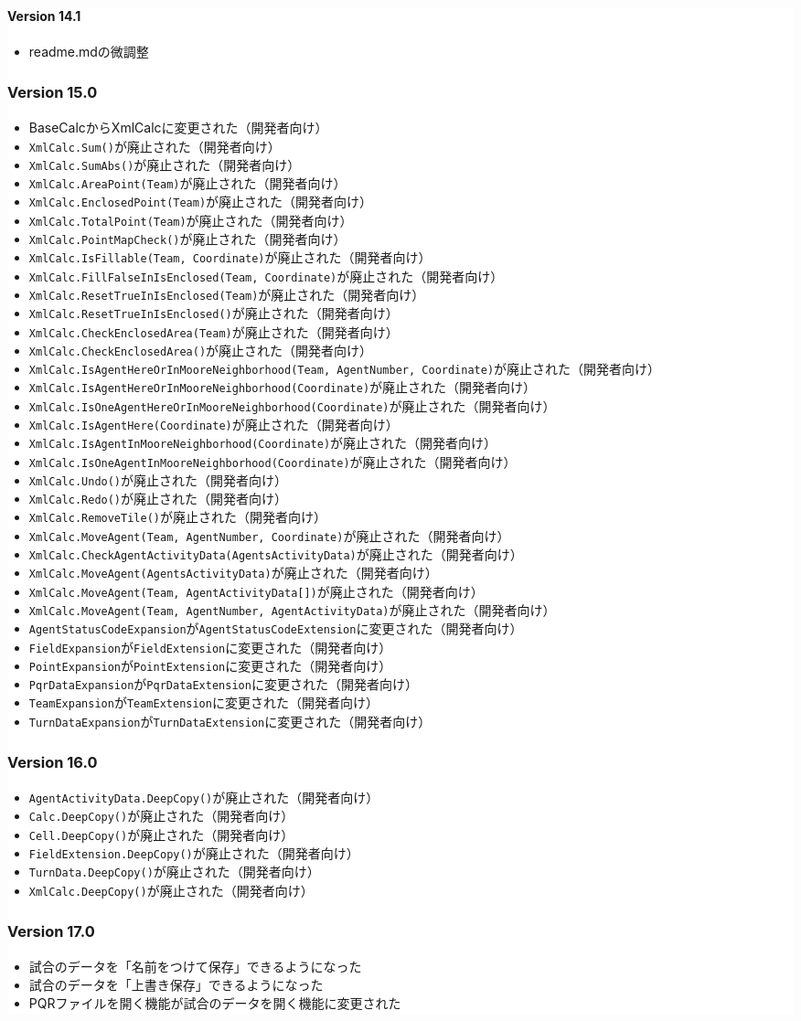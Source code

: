 #### Version 14.1

- readme.mdの微調整

### Version 15.0

- BaseCalcからXmlCalcに変更された（開発者向け）
- `XmlCalc.Sum()`が廃止された（開発者向け）
- `XmlCalc.SumAbs()`が廃止された（開発者向け）
- `XmlCalc.AreaPoint(Team)`が廃止された（開発者向け）
- `XmlCalc.EnclosedPoint(Team)`が廃止された（開発者向け）
- `XmlCalc.TotalPoint(Team)`が廃止された（開発者向け）
- `XmlCalc.PointMapCheck()`が廃止された（開発者向け）
- `XmlCalc.IsFillable(Team, Coordinate)`が廃止された（開発者向け）
- `XmlCalc.FillFalseInIsEnclosed(Team, Coordinate)`が廃止された（開発者向け）
- `XmlCalc.ResetTrueInIsEnclosed(Team)`が廃止された（開発者向け）
- `XmlCalc.ResetTrueInIsEnclosed()`が廃止された（開発者向け）
- `XmlCalc.CheckEnclosedArea(Team)`が廃止された（開発者向け）
- `XmlCalc.CheckEnclosedArea()`が廃止された（開発者向け）
- `XmlCalc.IsAgentHereOrInMooreNeighborhood(Team, AgentNumber, Coordinate)`が廃止された（開発者向け）
- `XmlCalc.IsAgentHereOrInMooreNeighborhood(Coordinate)`が廃止された（開発者向け）
- `XmlCalc.IsOneAgentHereOrInMooreNeighborhood(Coordinate)`が廃止された（開発者向け）
- `XmlCalc.IsAgentHere(Coordinate)`が廃止された（開発者向け）
- `XmlCalc.IsAgentInMooreNeighborhood(Coordinate)`が廃止された（開発者向け）
- `XmlCalc.IsOneAgentInMooreNeighborhood(Coordinate)`が廃止された（開発者向け）
- `XmlCalc.Undo()`が廃止された（開発者向け）
- `XmlCalc.Redo()`が廃止された（開発者向け）
- `XmlCalc.RemoveTile()`が廃止された（開発者向け）
- `XmlCalc.MoveAgent(Team, AgentNumber, Coordinate)`が廃止された（開発者向け）
- `XmlCalc.CheckAgentActivityData(AgentsActivityData)`が廃止された（開発者向け）
- `XmlCalc.MoveAgent(AgentsActivityData)`が廃止された（開発者向け）
- `XmlCalc.MoveAgent(Team, AgentActivityData[])`が廃止された（開発者向け）
- `XmlCalc.MoveAgent(Team, AgentNumber, AgentActivityData)`が廃止された（開発者向け）
- `AgentStatusCodeExpansion`が`AgentStatusCodeExtension`に変更された（開発者向け）
- `FieldExpansion`が`FieldExtension`に変更された（開発者向け）
- `PointExpansion`が`PointExtension`に変更された（開発者向け）
- `PqrDataExpansion`が`PqrDataExtension`に変更された（開発者向け）
- `TeamExpansion`が`TeamExtension`に変更された（開発者向け）
- `TurnDataExpansion`が`TurnDataExtension`に変更された（開発者向け）

### Version 16.0

- `AgentActivityData.DeepCopy()`が廃止された（開発者向け）
- `Calc.DeepCopy()`が廃止された（開発者向け）
- `Cell.DeepCopy()`が廃止された（開発者向け）
- `FieldExtension.DeepCopy()`が廃止された（開発者向け）
- `TurnData.DeepCopy()`が廃止された（開発者向け）
- `XmlCalc.DeepCopy()`が廃止された（開発者向け）

### Version 17.0

- 試合のデータを「名前をつけて保存」できるようになった
- 試合のデータを「上書き保存」できるようになった
- PQRファイルを開く機能が試合のデータを開く機能に変更された
